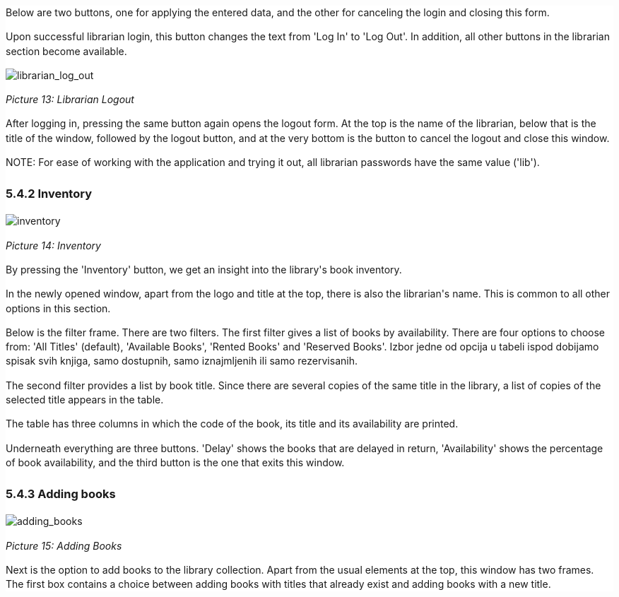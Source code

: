 Below are two buttons, one for applying the entered data, and the other for 
canceling the login and closing this form.

Upon successful librarian login, this button changes the text from 'Log In' 
to 'Log Out'. In addition, all other buttons in the librarian section 
become available.

![librarian_log_out](https://github.com/kdkrle/library_management/assets/59825527/6d344957-7c39-486a-a657-bbff5dd7bc7f)

_Picture 13: Librarian Logout_

After logging in, pressing the same button again opens the logout form. At 
the top is the name of the librarian, below that is the title of the window,
followed by the logout button, and at the very bottom is the button to 
cancel the logout and close this window.

NOTE: For ease of working with the application and trying it out, all 
librarian passwords have the same value ('lib').

### 5.4.2 Inventory

![inventory](https://github.com/kdkrle/library_management/assets/59825527/fca00a00-f959-437d-ba3e-af17d21621b0)

_Picture 14: Inventory_

By pressing the 'Inventory' button, we get an insight into the library's 
book inventory.

In the newly opened window, apart from the logo and title at the top, there 
is also the librarian's name. This is common to all other options in this 
section.

Below is the filter frame. There are two filters. The first filter gives a 
list of books by availability. There are four options to choose from: 'All 
Titles' (default), 'Available Books', 'Rented Books' and 'Reserved Books'. 
Izbor jedne od opcija u tabeli ispod dobijamo spisak svih knjiga, 
samo dostupnih, samo iznajmljenih ili samo rezervisanih.

The second filter provides a list by book title. Since there are several 
copies of the same title in the library, a list of copies of the selected 
title appears in the table.

The table has three columns in which the code of the book, its title and 
its availability are printed.

Underneath everything are three buttons. 'Delay' shows the books that are 
delayed in return, 'Availability' shows the percentage of book availability,
and the third button is the one that exits this window.

### 5.4.3 Adding books

![adding_books](https://github.com/kdkrle/library_management/assets/59825527/220fa88e-a7b1-4540-80f5-c2e490212849)

_Picture 15: Adding Books_

Next is the option to add books to the library collection. Apart from the 
usual elements at the top, this window has two frames. The first box 
contains a choice between adding books with titles that already exist and 
adding books with a new title.

